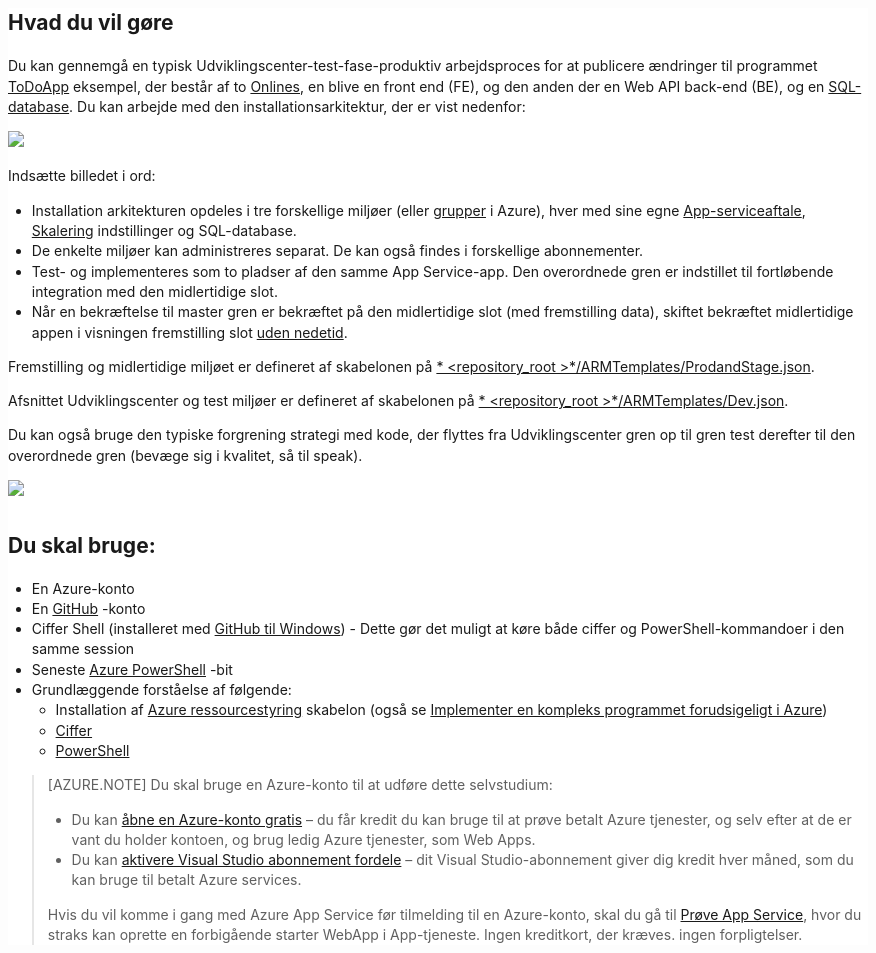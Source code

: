 ## <a name="what-you-will-do"></a>Hvad du vil gøre ##

Du kan gennemgå en typisk Udviklingscenter-test-fase-produktiv arbejdsproces for at publicere ændringer til programmet [ToDoApp](https://github.com/azure-appservice-samples/ToDoApp) eksempel, der består af to [Onlines](/services/app-service/web/), en blive en front end (FE), og den anden der en Web API back-end (BE), og en [SQL-database](/services/sql-database/). Du kan arbejde med den installationsarkitektur, der er vist nedenfor:

![](./media/app-service-agile-software-development/what-1-architecture.png)

Indsætte billedet i ord:

-   Installation arkitekturen opdeles i tre forskellige miljøer (eller [grupper](../azure-resource-manager/resource-group-overview.md) i Azure), hver med sine egne [App-serviceaftale](../app-service/azure-web-sites-web-hosting-plans-in-depth-overview.md), [Skalering](web-sites-scale.md) indstillinger og SQL-database. 
-   De enkelte miljøer kan administreres separat. De kan også findes i forskellige abonnementer.
-   Test- og implementeres som to pladser af den samme App Service-app. Den overordnede gren er indstillet til fortløbende integration med den midlertidige slot.
-   Når en bekræftelse til master gren er bekræftet på den midlertidige slot (med fremstilling data), skiftet bekræftet midlertidige appen i visningen fremstilling slot [uden nedetid](web-sites-staged-publishing.md).

Fremstilling og midlertidige miljøet er defineret af skabelonen på [ * &lt;repository_root >*/ARMTemplates/ProdandStage.json](https://github.com/azure-appservice-samples/ToDoApp/blob/master/ARMTemplates/ProdAndStage.json).

Afsnittet Udviklingscenter og test miljøer er defineret af skabelonen på [ * &lt;repository_root >*/ARMTemplates/Dev.json](https://github.com/azure-appservice-samples/ToDoApp/blob/master/ARMTemplates/Dev.json).

Du kan også bruge den typiske forgrening strategi med kode, der flyttes fra Udviklingscenter gren op til gren test derefter til den overordnede gren (bevæge sig i kvalitet, så til speak).

![](./media/app-service-agile-software-development/what-2-branches.png) 

## <a name="what-you-will-need"></a>Du skal bruge: ##

-   En Azure-konto
-   En [GitHub](https://github.com/) -konto
-   Ciffer Shell (installeret med [GitHub til Windows](https://windows.github.com/)) - Dette gør det muligt at køre både ciffer og PowerShell-kommandoer i den samme session 
-   Seneste [Azure PowerShell](https://github.com/Azure/azure-powershell/releases/download/0.9.4-June2015/azure-powershell.0.9.4.msi) -bit
-   Grundlæggende forståelse af følgende:
    -   Installation af [Azure ressourcestyring](../azure-resource-manager/resource-group-overview.md) skabelon (også se [Implementer en kompleks programmet forudsigeligt i Azure](app-service-deploy-complex-application-predictably.md))
    -   [Ciffer](http://git-scm.com/documentation)
    -   [PowerShell](https://technet.microsoft.com/library/bb978526.aspx)

> [AZURE.NOTE] Du skal bruge en Azure-konto til at udføre dette selvstudium:
> + Du kan [åbne en Azure-konto gratis](/pricing/free-trial/) – du får kredit du kan bruge til at prøve betalt Azure tjenester, og selv efter at de er vant du holder kontoen, og brug ledig Azure tjenester, som Web Apps.
> + Du kan [aktivere Visual Studio abonnement fordele](/pricing/member-offers/msdn-benefits-details/) – dit Visual Studio-abonnement giver dig kredit hver måned, som du kan bruge til betalt Azure services.
>
> Hvis du vil komme i gang med Azure App Service før tilmelding til en Azure-konto, skal du gå til [Prøve App Service](http://go.microsoft.com/fwlink/?LinkId=523751), hvor du straks kan oprette en forbigående starter WebApp i App-tjeneste. Ingen kreditkort, der kræves. ingen forpligtelser.

